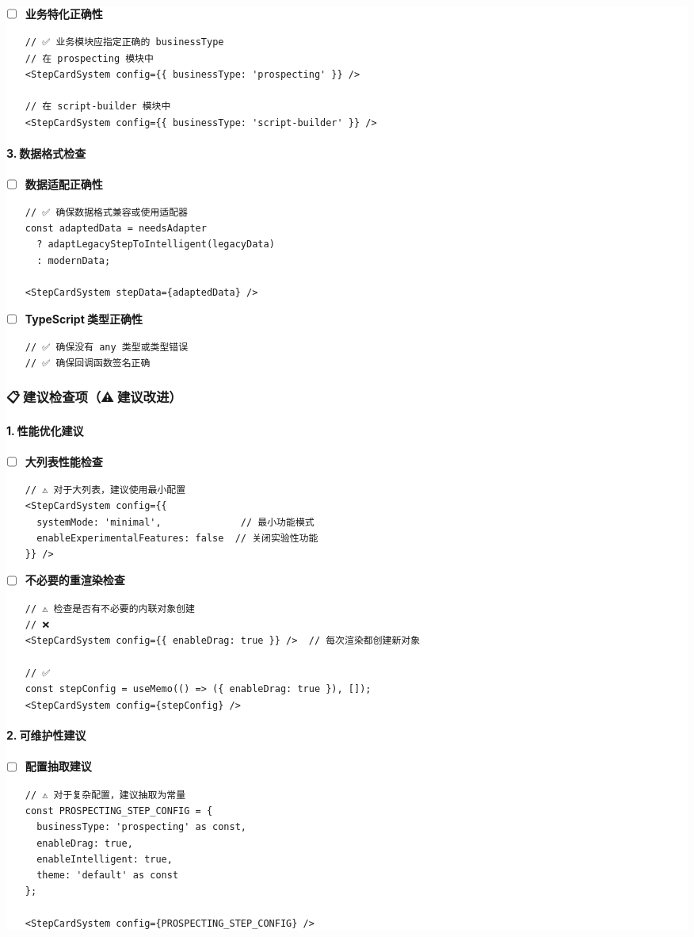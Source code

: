- [ ] **业务特化正确性**
  ```tsx
  // ✅ 业务模块应指定正确的 businessType
  // 在 prospecting 模块中
  <StepCardSystem config={{ businessType: 'prospecting' }} />
  
  // 在 script-builder 模块中
  <StepCardSystem config={{ businessType: 'script-builder' }} />
  ```

#### 3. 数据格式检查

- [ ] **数据适配正确性**
  ```tsx
  // ✅ 确保数据格式兼容或使用适配器
  const adaptedData = needsAdapter 
    ? adaptLegacyStepToIntelligent(legacyData)
    : modernData;
  
  <StepCardSystem stepData={adaptedData} />
  ```

- [ ] **TypeScript 类型正确性**
  ```tsx
  // ✅ 确保没有 any 类型或类型错误
  // ✅ 确保回调函数签名正确
  ```

### 📋 建议检查项（⚠️ 建议改进）

#### 1. 性能优化建议

- [ ] **大列表性能检查**
  ```tsx
  // ⚠️ 对于大列表，建议使用最小配置
  <StepCardSystem config={{
    systemMode: 'minimal',              // 最小功能模式
    enableExperimentalFeatures: false  // 关闭实验性功能
  }} />
  ```

- [ ] **不必要的重渲染检查**
  ```tsx
  // ⚠️ 检查是否有不必要的内联对象创建
  // ❌ 
  <StepCardSystem config={{ enableDrag: true }} />  // 每次渲染都创建新对象
  
  // ✅
  const stepConfig = useMemo(() => ({ enableDrag: true }), []);
  <StepCardSystem config={stepConfig} />
  ```

#### 2. 可维护性建议

- [ ] **配置抽取建议**
  ```tsx
  // ⚠️ 对于复杂配置，建议抽取为常量
  const PROSPECTING_STEP_CONFIG = {
    businessType: 'prospecting' as const,
    enableDrag: true,
    enableIntelligent: true,
    theme: 'default' as const
  };
  
  <StepCardSystem config={PROSPECTING_STEP_CONFIG} />
  ```
